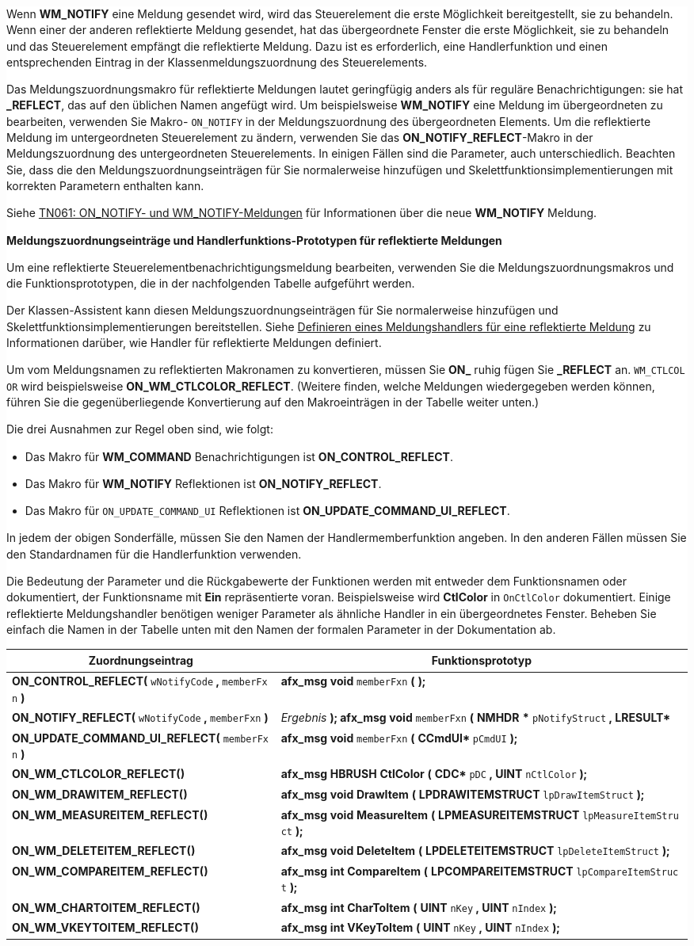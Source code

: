  Wenn **WM\_NOTIFY** eine Meldung gesendet wird, wird das Steuerelement die erste Möglichkeit bereitgestellt, sie zu behandeln.  Wenn einer der anderen reflektierte Meldung gesendet, hat das übergeordnete Fenster die erste Möglichkeit, sie zu behandeln und das Steuerelement empfängt die reflektierte Meldung.  Dazu ist es erforderlich, eine Handlerfunktion und einen entsprechenden Eintrag in der Klassenmeldungszuordnung des Steuerelements.  
  
 Das Meldungszuordnungsmakro für reflektierte Meldungen lautet geringfügig anders als für reguläre Benachrichtigungen: sie hat **\_REFLECT**, das auf den üblichen Namen angefügt wird.  Um beispielsweise **WM\_NOTIFY** eine Meldung im übergeordneten zu bearbeiten, verwenden Sie Makro\- `ON_NOTIFY` in der Meldungszuordnung des übergeordneten Elements.  Um die reflektierte Meldung im untergeordneten Steuerelement zu ändern, verwenden Sie das **ON\_NOTIFY\_REFLECT**\-Makro in der Meldungszuordnung des untergeordneten Steuerelements.  In einigen Fällen sind die Parameter, auch unterschiedlich.  Beachten Sie, dass die den Meldungszuordnungseinträgen für Sie normalerweise hinzufügen und Skelettfunktionsimplementierungen mit korrekten Parametern enthalten kann.  
  
 Siehe [TN061: ON\_NOTIFY\- und WM\_NOTIFY\-Meldungen](../mfc/tn061-on-notify-and-wm-notify-messages.md) für Informationen über die neue **WM\_NOTIFY** Meldung.  
  
 **Meldungszuordnungseinträge und Handlerfunktions\-Prototypen für reflektierte Meldungen**  
  
 Um eine reflektierte Steuerelementbenachrichtigungsmeldung bearbeiten, verwenden Sie die Meldungszuordnungsmakros und die Funktionsprototypen, die in der nachfolgenden Tabelle aufgeführt werden.  
  
 Der Klassen\-Assistent kann diesen Meldungszuordnungseinträgen für Sie normalerweise hinzufügen und Skelettfunktionsimplementierungen bereitstellen.  Siehe [Definieren eines Meldungshandlers für eine reflektierte Meldung](../mfc/reference/defining-a-message-handler-for-a-reflected-message.md) zu Informationen darüber, wie Handler für reflektierte Meldungen definiert.  
  
 Um vom Meldungsnamen zu reflektierten Makronamen zu konvertieren, müssen Sie **ON\_** ruhig fügen Sie **\_REFLECT** an.  `WM_CTLCOLOR` wird beispielsweise **ON\_WM\_CTLCOLOR\_REFLECT**. \(Weitere finden, welche Meldungen wiedergegeben werden können, führen Sie die gegenüberliegende Konvertierung auf den Makroeinträgen in der Tabelle weiter unten.\)  
  
 Die drei Ausnahmen zur Regel oben sind, wie folgt:  
  
-   Das Makro für **WM\_COMMAND** Benachrichtigungen ist **ON\_CONTROL\_REFLECT**.  
  
-   Das Makro für **WM\_NOTIFY** Reflektionen ist **ON\_NOTIFY\_REFLECT**.  
  
-   Das Makro für `ON_UPDATE_COMMAND_UI` Reflektionen ist **ON\_UPDATE\_COMMAND\_UI\_REFLECT**.  
  
 In jedem der obigen Sonderfälle, müssen Sie den Namen der Handlermemberfunktion angeben.  In den anderen Fällen müssen Sie den Standardnamen für die Handlerfunktion verwenden.  
  
 Die Bedeutung der Parameter und die Rückgabewerte der Funktionen werden mit entweder dem Funktionsnamen oder dokumentiert, der Funktionsname mit **Ein** repräsentierte voran.  Beispielsweise wird **CtlColor** in `OnCtlColor` dokumentiert.  Einige reflektierte Meldungshandler benötigen weniger Parameter als ähnliche Handler in ein übergeordnetes Fenster.  Beheben Sie einfach die Namen in der Tabelle unten mit den Namen der formalen Parameter in der Dokumentation ab.  
  
|Zuordnungseintrag|Funktionsprototyp|  
|-----------------------|-----------------------|  
|**ON\_CONTROL\_REFLECT\(**  `wNotifyCode` **,**  `memberFxn`  **\)**|**afx\_msg void**  `memberFxn`  **\( \);**|  
|**ON\_NOTIFY\_REFLECT\(**  `wNotifyCode` **,**  `memberFxn`  **\)**|*Ergebnis*  **\); afx\_msg void**  `memberFxn`  **\( NMHDR \***  `pNotifyStruct` **, LRESULT\***|  
|**ON\_UPDATE\_COMMAND\_UI\_REFLECT\(**  `memberFxn`  **\)**|**afx\_msg void**  `memberFxn`  **\( CCmdUI\***  `pCmdUI`  **\);**|  
|**ON\_WM\_CTLCOLOR\_REFLECT\(\)**|**afx\_msg HBRUSH CtlColor \( CDC\***  `pDC` **, UINT**  `nCtlColor`  **\);**|  
|**ON\_WM\_DRAWITEM\_REFLECT\(\)**|**afx\_msg void DrawItem \( LPDRAWITEMSTRUCT**  `lpDrawItemStruct`  **\);**|  
|**ON\_WM\_MEASUREITEM\_REFLECT\(\)**|**afx\_msg void MeasureItem \( LPMEASUREITEMSTRUCT**  `lpMeasureItemStruct`  **\);**|  
|**ON\_WM\_DELETEITEM\_REFLECT\(\)**|**afx\_msg void DeleteItem \( LPDELETEITEMSTRUCT**  `lpDeleteItemStruct`  **\);**|  
|**ON\_WM\_COMPAREITEM\_REFLECT\(\)**|**afx\_msg int CompareItem \( LPCOMPAREITEMSTRUCT**  `lpCompareItemStruct`  **\);**|  
|**ON\_WM\_CHARTOITEM\_REFLECT\(\)**|**afx\_msg int CharToItem \( UINT**  `nKey` **, UINT**  `nIndex`  **\);**|  
|**ON\_WM\_VKEYTOITEM\_REFLECT\(\)**|**afx\_msg int VKeyToItem \( UINT**  `nKey` **, UINT**  `nIndex`  **\);**|  